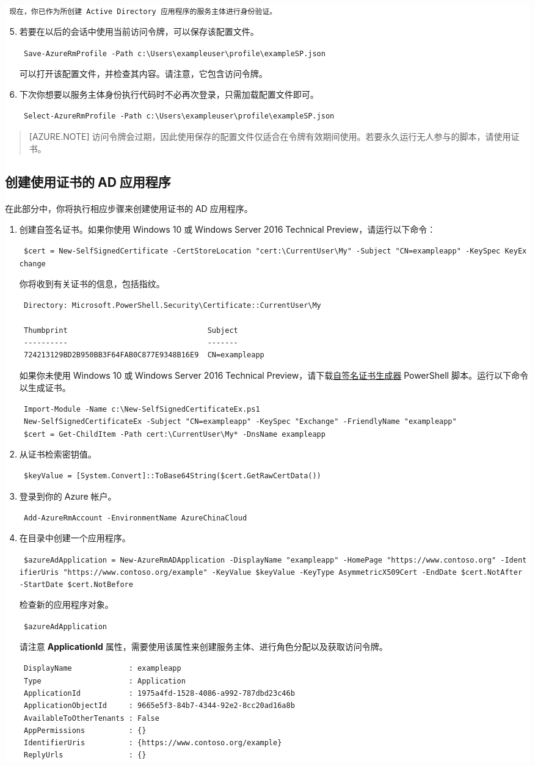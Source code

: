      现在，你已作为所创建 Active Directory 应用程序的服务主体进行身份验证。

5. 若要在以后的会话中使用当前访问令牌，可以保存该配置文件。

        Save-AzureRmProfile -Path c:\Users\exampleuser\profile\exampleSP.json
        
     可以打开该配置文件，并检查其内容。请注意，它包含访问令牌。
        
6. 下次你想要以服务主体身份执行代码时不必再次登录，只需加载配置文件即可。

        Select-AzureRmProfile -Path c:\Users\exampleuser\profile\exampleSP.json
        
> [AZURE.NOTE] 访问令牌会过期，因此使用保存的配置文件仅适合在令牌有效期间使用。若要永久运行无人参与的脚本，请使用证书。
        
## 创建使用证书的 AD 应用程序

在此部分中，你将执行相应步骤来创建使用证书的 AD 应用程序。

1. 创建自签名证书。如果你使用 Windows 10 或 Windows Server 2016 Technical Preview，请运行以下命令： 

        $cert = New-SelfSignedCertificate -CertStoreLocation "cert:\CurrentUser\My" -Subject "CN=exampleapp" -KeySpec KeyExchange
       
     你将收到有关证书的信息，包括指纹。
     
        Directory: Microsoft.PowerShell.Security\Certificate::CurrentUser\My

        Thumbprint                                Subject
        ----------                                -------
        724213129BD2B950BB3F64FAB0C877E9348B16E9  CN=exampleapp

     如果你未使用 Windows 10 或 Windows Server 2016 Technical Preview，请下载[自签名证书生成器](https://gallery.technet.microsoft.com/scriptcenter/Self-signed-certificate-5920a7c6) PowerShell 脚本。运行以下命令以生成证书。
     
        Import-Module -Name c:\New-SelfSignedCertificateEx.ps1
        New-SelfSignedCertificateEx -Subject "CN=exampleapp" -KeySpec "Exchange" -FriendlyName "exampleapp"
        $cert = Get-ChildItem -Path cert:\CurrentUser\My* -DnsName exampleapp

2. 从证书检索密钥值。

        $keyValue = [System.Convert]::ToBase64String($cert.GetRawCertData())

3. 登录到你的 Azure 帐户。

        Add-AzureRmAccount -EnvironmentName AzureChinaCloud

4. 在目录中创建一个应用程序。

        $azureAdApplication = New-AzureRmADApplication -DisplayName "exampleapp" -HomePage "https://www.contoso.org" -IdentifierUris "https://www.contoso.org/example" -KeyValue $keyValue -KeyType AsymmetricX509Cert -EndDate $cert.NotAfter -StartDate $cert.NotBefore      
        
    检查新的应用程序对象。

        $azureAdApplication

    请注意 **ApplicationId** 属性，需要使用该属性来创建服务主体、进行角色分配以及获取访问令牌。

        DisplayName             : exampleapp
        Type                    : Application
        ApplicationId           : 1975a4fd-1528-4086-a992-787dbd23c46b
        ApplicationObjectId     : 9665e5f3-84b7-4344-92e2-8cc20ad16a8b
        AvailableToOtherTenants : False
        AppPermissions          : {}
        IdentifierUris          : {https://www.contoso.org/example}
        ReplyUrls               : {}    
